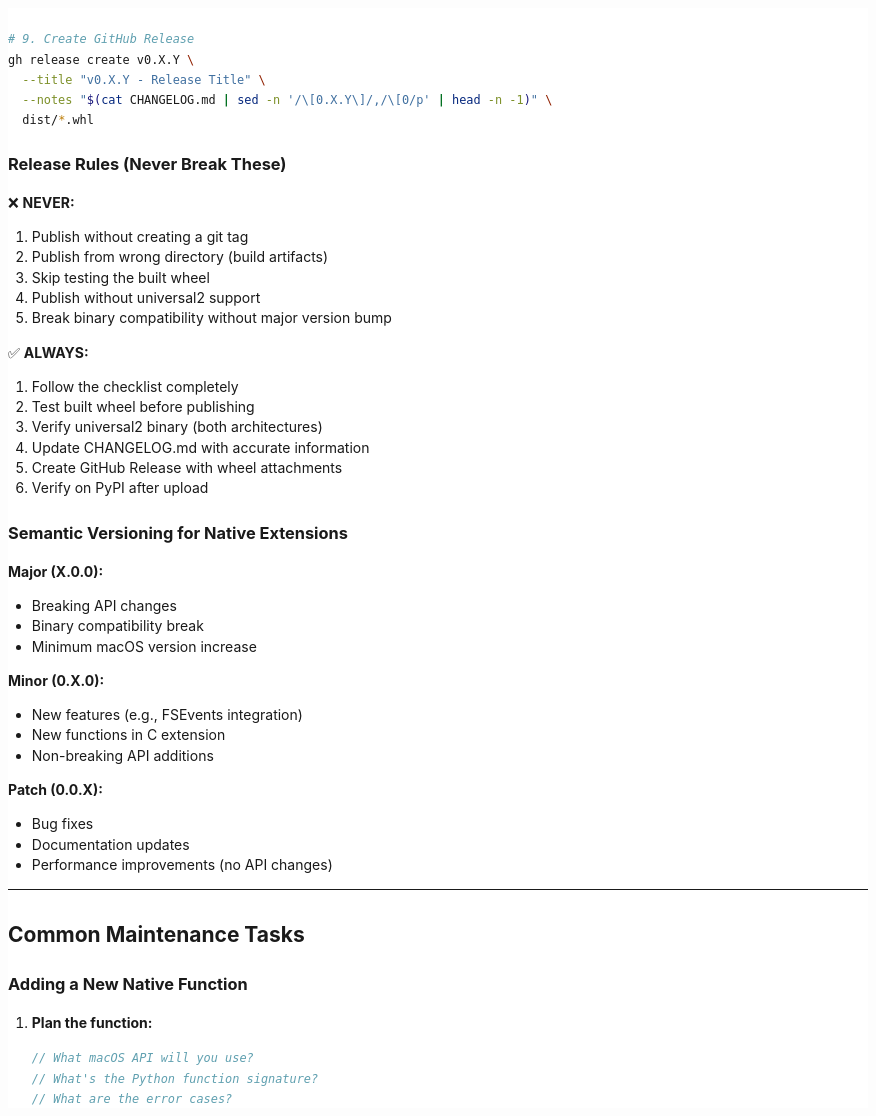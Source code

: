 ```bash

# 9. Create GitHub Release
gh release create v0.X.Y \
  --title "v0.X.Y - Release Title" \
  --notes "$(cat CHANGELOG.md | sed -n '/\[0.X.Y\]/,/\[0/p' | head -n -1)" \
  dist/*.whl
```

### Release Rules (Never Break These)

❌ **NEVER:**
1. Publish without creating a git tag
2. Publish from wrong directory (build artifacts)
3. Skip testing the built wheel
4. Publish without universal2 support
5. Break binary compatibility without major version bump

✅ **ALWAYS:**
1. Follow the checklist completely
2. Test built wheel before publishing
3. Verify universal2 binary (both architectures)
4. Update CHANGELOG.md with accurate information
5. Create GitHub Release with wheel attachments
6. Verify on PyPI after upload

### Semantic Versioning for Native Extensions

**Major (X.0.0):**
- Breaking API changes
- Binary compatibility break
- Minimum macOS version increase

**Minor (0.X.0):**
- New features (e.g., FSEvents integration)
- New functions in C extension
- Non-breaking API additions

**Patch (0.0.X):**
- Bug fixes
- Documentation updates
- Performance improvements (no API changes)

---

## Common Maintenance Tasks

### Adding a New Native Function

1. **Plan the function:**
   ```c
   // What macOS API will you use?
   // What's the Python function signature?
   // What are the error cases?
   ```
